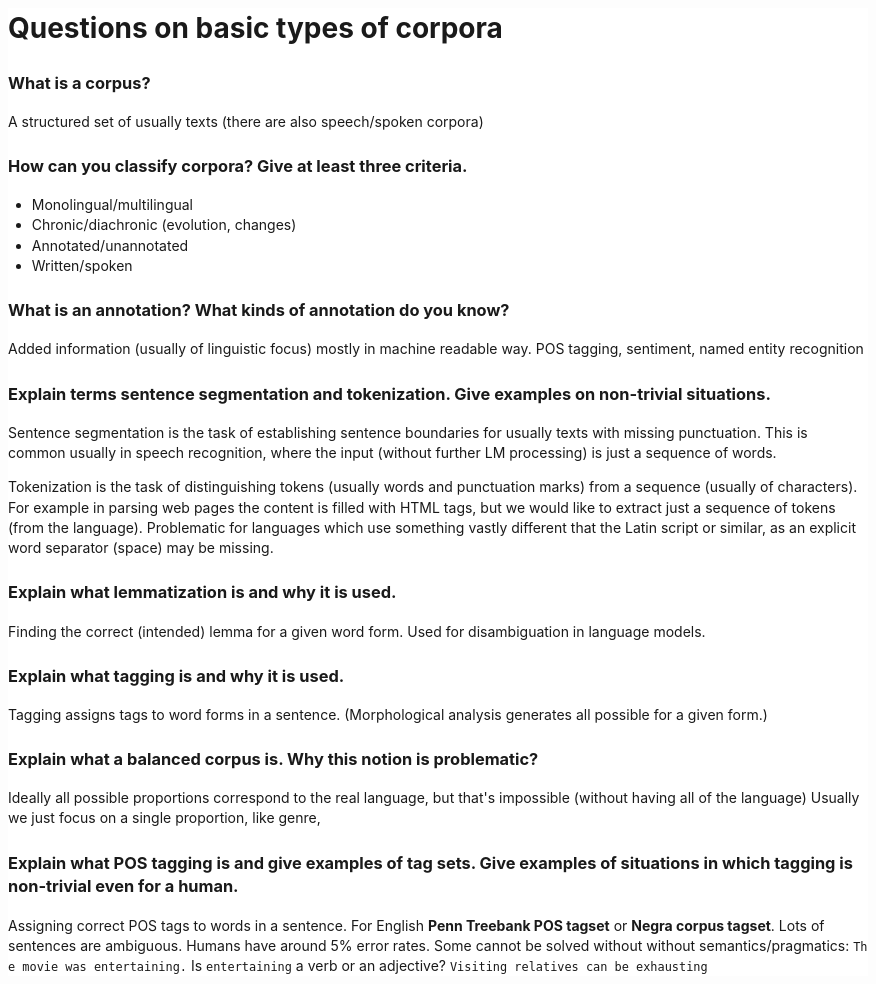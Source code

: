 # Questions on basic types of corpora

### What is a corpus?
A structured set of usually texts (there are also speech/spoken corpora)

### How can you classify corpora? Give at least three criteria.
- Monolingual/multilingual
- Chronic/diachronic (evolution, changes)
- Annotated/unannotated
- Written/spoken

### What is an annotation? What kinds of annotation do you know?
Added information (usually of linguistic focus) mostly in machine readable way. POS tagging, sentiment, named entity recognition

### Explain terms sentence segmentation and tokenization. Give examples on non-trivial situations.
Sentence segmentation is the task of establishing sentence boundaries for usually texts with missing punctuation. This is common usually
in speech recognition, where the input (without further LM processing) is just a sequence of words.

Tokenization is the task of distinguishing tokens (usually words and punctuation marks) from a sequence (usually of characters). For example 
in parsing web pages the content is filled with HTML tags, but we would like to extract just a sequence of tokens (from the language).
Problematic for languages which use something vastly different that the Latin script or similar, as an explicit word separator (space) may
be missing.

### Explain what lemmatization is and why it is used.
Finding the correct (intended) lemma for a given word form. Used for disambiguation in language models.

### Explain what tagging is and why it is used.
Tagging assigns tags to word forms in a sentence. (Morphological analysis generates all possible for a given form.)

### Explain what a balanced corpus is. Why this notion is problematic?
Ideally all possible proportions correspond to the real language, but that's impossible (without having all of the language)
Usually we just focus on a single proportion, like genre,

### Explain what POS tagging is and give examples of tag sets. Give examples of situations in which tagging is non-trivial even for a human.
Assigning correct POS tags to words in a sentence. For English __Penn Treebank POS tagset__ or __Negra corpus tagset__.
Lots of sentences are ambiguous. Humans have around 5% error rates.
Some cannot be solved without without semantics/pragmatics:
`The movie was entertaining.` Is `entertaining` a verb or an adjective?
`Visiting relatives can be exhausting`
